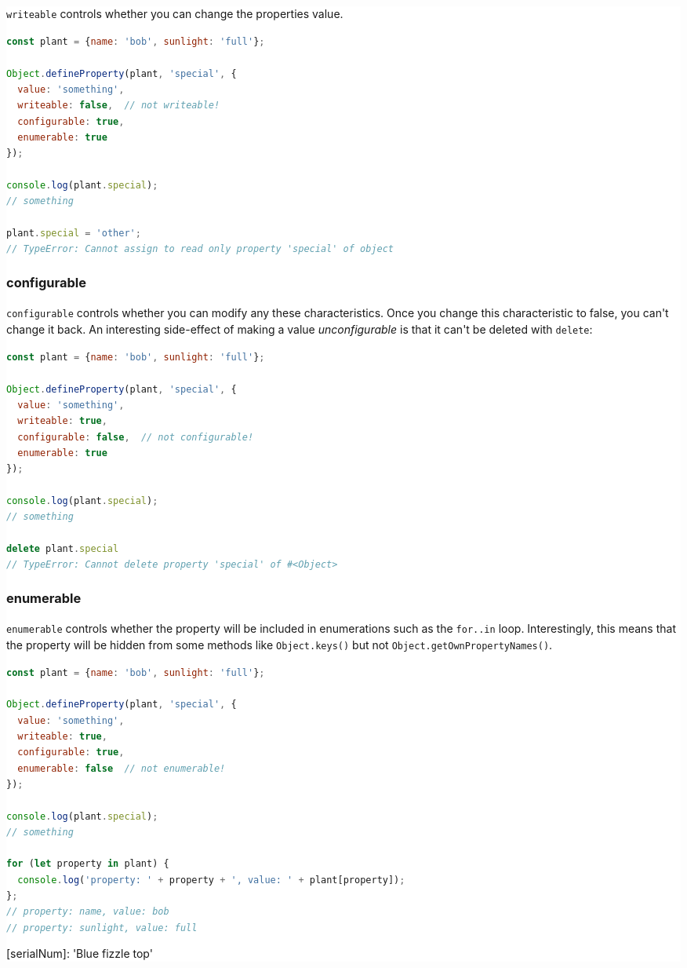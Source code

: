 `writeable` controls whether you can change the properties value.

```javascript
const plant = {name: 'bob', sunlight: 'full'};

Object.defineProperty(plant, 'special', {
  value: 'something',
  writeable: false,  // not writeable!
  configurable: true,
  enumerable: true
});

console.log(plant.special);
// something

plant.special = 'other';
// TypeError: Cannot assign to read only property 'special' of object
```

### configurable

`configurable` controls whether you can modify any these characteristics. Once you change this characteristic to false, you can't change it back. An interesting side-effect of making a value *unconfigurable* is that it can't be deleted with `delete`:

```javascript
const plant = {name: 'bob', sunlight: 'full'};

Object.defineProperty(plant, 'special', {
  value: 'something',
  writeable: true,
  configurable: false,  // not configurable!
  enumerable: true
});

console.log(plant.special);
// something

delete plant.special
// TypeError: Cannot delete property 'special' of #<Object>
```

### enumerable

`enumerable` controls whether the property will be included in enumerations such as the `for..in` loop. Interestingly, this means that the property will be hidden from some methods like `Object.keys()` but not `Object.getOwnPropertyNames()`.

```javascript
const plant = {name: 'bob', sunlight: 'full'};

Object.defineProperty(plant, 'special', {
  value: 'something',
  writeable: true,
  configurable: true,
  enumerable: false  // not enumerable!
});

console.log(plant.special);
// something

for (let property in plant) {
  console.log('property: ' + property + ', value: ' + plant[property]);
};
// property: name, value: bob
// property: sunlight, value: full
```

  [serialNum]: 'Blue fizzle top'